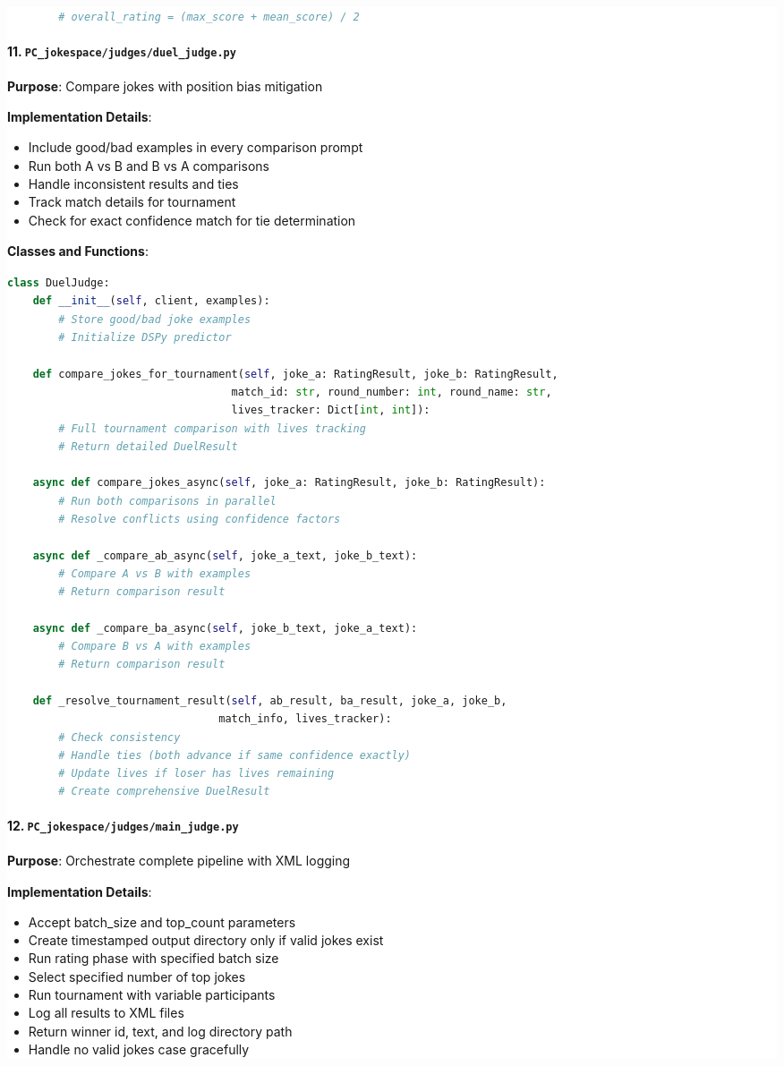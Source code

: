 ```python
        # overall_rating = (max_score + mean_score) / 2
```

#### 11. `PC_jokespace/judges/duel_judge.py`
**Purpose**: Compare jokes with position bias mitigation

**Implementation Details**:
- Include good/bad examples in every comparison prompt
- Run both A vs B and B vs A comparisons
- Handle inconsistent results and ties
- Track match details for tournament
- Check for exact confidence match for tie determination

**Classes and Functions**:
```python
class DuelJudge:
    def __init__(self, client, examples):
        # Store good/bad joke examples
        # Initialize DSPy predictor
    
    def compare_jokes_for_tournament(self, joke_a: RatingResult, joke_b: RatingResult, 
                                   match_id: str, round_number: int, round_name: str,
                                   lives_tracker: Dict[int, int]):
        # Full tournament comparison with lives tracking
        # Return detailed DuelResult
    
    async def compare_jokes_async(self, joke_a: RatingResult, joke_b: RatingResult):
        # Run both comparisons in parallel
        # Resolve conflicts using confidence factors
    
    async def _compare_ab_async(self, joke_a_text, joke_b_text):
        # Compare A vs B with examples
        # Return comparison result
    
    async def _compare_ba_async(self, joke_b_text, joke_a_text):
        # Compare B vs A with examples
        # Return comparison result
    
    def _resolve_tournament_result(self, ab_result, ba_result, joke_a, joke_b, 
                                 match_info, lives_tracker):
        # Check consistency
        # Handle ties (both advance if same confidence exactly)
        # Update lives if loser has lives remaining
        # Create comprehensive DuelResult
```

#### 12. `PC_jokespace/judges/main_judge.py`
**Purpose**: Orchestrate complete pipeline with XML logging

**Implementation Details**:
- Accept batch_size and top_count parameters
- Create timestamped output directory only if valid jokes exist
- Run rating phase with specified batch size
- Select specified number of top jokes
- Run tournament with variable participants
- Log all results to XML files
- Return winner id, text, and log directory path
- Handle no valid jokes case gracefully
